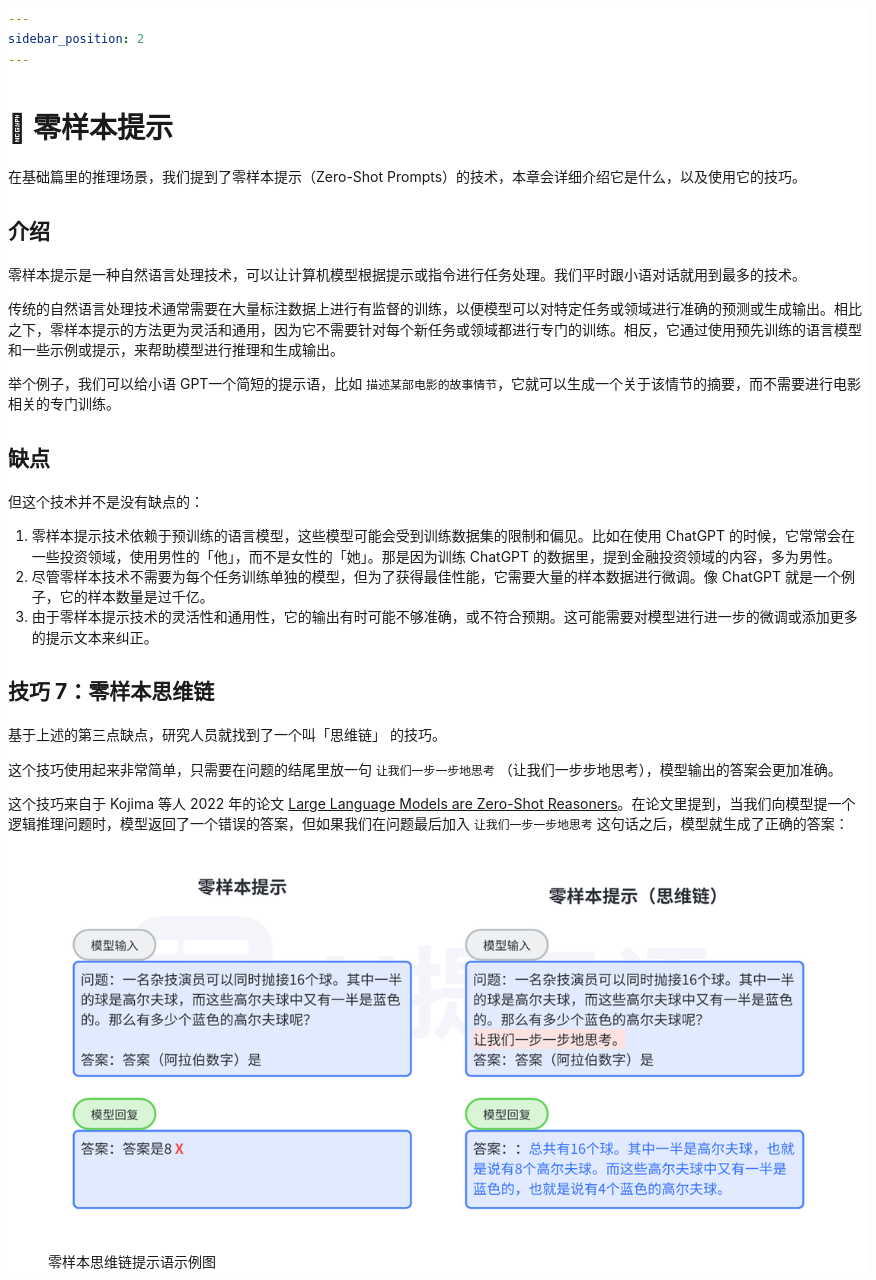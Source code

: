 ```yaml
---
sidebar_position: 2
---
```


# 🧠 零样本提示

在基础篇里的推理场景，我们提到了零样本提示（Zero-Shot Prompts）的技术，本章会详细介绍它是什么，以及使用它的技巧。

## 介绍

零样本提示是一种自然语言处理技术，可以让计算机模型根据提示或指令进行任务处理。我们平时跟小语对话就用到最多的技术。

传统的自然语言处理技术通常需要在大量标注数据上进行有监督的训练，以便模型可以对特定任务或领域进行准确的预测或生成输出。相比之下，零样本提示的方法更为灵活和通用，因为它不需要针对每个新任务或领域都进行专门的训练。相反，它通过使用预先训练的语言模型和一些示例或提示，来帮助模型进行推理和生成输出。

举个例子，我们可以给小语 GPT一个简短的提示语，比如 `描述某部电影的故事情节`，它就可以生成一个关于该情节的摘要，而不需要进行电影相关的专门训练。

## 缺点

但这个技术并不是没有缺点的：

1. 零样本提示技术依赖于预训练的语言模型，这些模型可能会受到训练数据集的限制和偏见。比如在使用 ChatGPT 的时候，它常常会在一些投资领域，使用男性的「他」，而不是女性的「她」。那是因为训练 ChatGPT 的数据里，提到金融投资领域的内容，多为男性。
2. 尽管零样本技术不需要为每个任务训练单独的模型，但为了获得最佳性能，它需要大量的样本数据进行微调。像 ChatGPT 就是一个例子，它的样本数量是过千亿。
3. 由于零样本提示技术的灵活性和通用性，它的输出有时可能不够准确，或不符合预期。这可能需要对模型进行进一步的微调或添加更多的提示文本来纠正。

## 技巧 7：零样本思维链

基于上述的第三点缺点，研究人员就找到了一个叫「思维链」 的技巧。

这个技巧使用起来非常简单，只需要在问题的结尾里放一句 `让我们一步一步地思考` （让我们一步步地思考），模型输出的答案会更加准确。

这个技巧来自于 Kojima 等人 2022 年的论文 [Large Language Models are Zero-Shot Reasoners](https://arxiv.org/abs/2205.11916)。在论文里提到，当我们向模型提一个逻辑推理问题时，模型返回了一个错误的答案，但如果我们在问题最后加入 `让我们一步一步地思考` 这句话之后，模型就生成了正确的答案：

<figure><img src="../.gitbook/assets/image(25).png" alt="" /><figcaption><p>零样本思维链提示语示例图</p></figcaption></figure>
